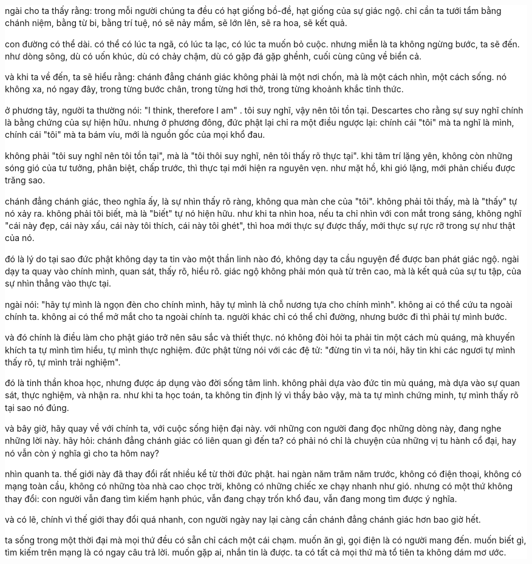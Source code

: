 ngài cho ta thấy rằng: trong mỗi người chúng ta đều có hạt giống bồ-đề, hạt giống của sự giác ngộ. chỉ cần ta tưới tẩm bằng chánh niệm, bằng từ bi, bằng trí tuệ, nó sẽ nảy mầm, sẽ lớn lên, sẽ ra hoa, sẽ kết quả.

con đường có thể dài. có thể có lúc ta ngã, có lúc ta lạc, có lúc ta muốn bỏ cuộc. nhưng miễn là ta không ngừng bước, ta sẽ đến. như dòng sông, dù có uốn khúc, dù có chảy chậm, dù có gặp đá gặp ghềnh, cuối cùng cũng về biển cả.

và khi ta về đến, ta sẽ hiểu rằng: chánh đẳng chánh giác không phải là một nơi chốn, mà là một cách nhìn, một cách sống. nó không xa, nó ngay đây, trong từng bước chân, trong từng hơi thở, trong từng khoảnh khắc tỉnh thức.

ở phương tây, người ta thường nói: "I think, therefore I am" . tôi suy nghĩ, vậy nên tôi tồn tại. Descartes cho rằng sự suy nghĩ chính là bằng chứng của sự hiện hữu. nhưng ở phương đông, đức phật lại chỉ ra một điều ngược lại: chính cái "tôi" mà ta nghĩ là mình, chính cái "tôi" mà ta bám víu, mới là nguồn gốc của mọi khổ đau.

không phải "tôi suy nghĩ nên tôi tồn tại", mà là "tôi thôi suy nghĩ, nên tôi thấy rõ thực tại". khi tâm trí lặng yên, không còn những sóng gió của tư tưởng, phân biệt, chấp trước, thì thực tại mới hiện ra nguyên vẹn. như mặt hồ, khi gió lặng, mới phản chiếu được trăng sao.

chánh đẳng chánh giác, theo nghĩa ấy, là sự nhìn thấy rõ ràng, không qua màn che của "tôi". không phải tôi thấy, mà là "thấy" tự nó xảy ra. không phải tôi biết, mà là "biết" tự nó hiện hữu. như khi ta nhìn hoa, nếu ta chỉ nhìn với con mắt trong sáng, không nghĩ "cái này đẹp, cái này xấu, cái này tôi thích, cái này tôi ghét", thì hoa mới thực sự được thấy, mới thực sự rực rỡ trong sự như thật của nó.

đó là lý do tại sao đức phật không dạy ta tin vào một thần linh nào đó, không dạy ta cầu nguyện để được ban phát giác ngộ. ngài dạy ta quay vào chính mình, quan sát, thấy rõ, hiểu rõ. giác ngộ không phải món quà từ trên cao, mà là kết quả của sự tu tập, của sự nhìn thẳng vào thực tại.

ngài nói: "hãy tự mình là ngọn đèn cho chính mình, hãy tự mình là chỗ nương tựa cho chính mình". không ai có thể cứu ta ngoài chính ta. không ai có thể mở mắt cho ta ngoài chính ta. người khác chỉ có thể chỉ đường, nhưng bước đi thì phải tự mình bước.

và đó chính là điều làm cho phật giáo trở nên sâu sắc và thiết thực. nó không đòi hỏi ta phải tin một cách mù quáng, mà khuyến khích ta tự mình tìm hiểu, tự mình thực nghiệm. đức phật từng nói với các đệ tử: "đừng tin vì ta nói, hãy tin khi các ngươi tự mình thấy rõ, tự mình trải nghiệm".

đó là tinh thần khoa học, nhưng được áp dụng vào đời sống tâm linh. không phải dựa vào đức tin mù quáng, mà dựa vào sự quan sát, thực nghiệm, và nhận ra. như khi ta học toán, ta không tin định lý vì thầy bảo vậy, mà ta tự mình chứng minh, tự mình thấy rõ tại sao nó đúng.

và bây giờ, hãy quay về với chính ta, với cuộc sống hiện đại này. với những con người đang đọc những dòng này, đang nghe những lời này. hãy hỏi: chánh đẳng chánh giác có liên quan gì đến ta? có phải nó chỉ là chuyện của những vị tu hành cổ đại, hay nó vẫn còn ý nghĩa gì cho ta hôm nay?

nhìn quanh ta. thế giới này đã thay đổi rất nhiều kể từ thời đức phật. hai ngàn năm trăm năm trước, không có điện thoại, không có mạng toàn cầu, không có những tòa nhà cao chọc trời, không có những chiếc xe chạy nhanh như gió. nhưng có một thứ không thay đổi: con người vẫn đang tìm kiếm hạnh phúc, vẫn đang chạy trốn khổ đau, vẫn đang mong tìm được ý nghĩa.

và có lẽ, chính vì thế giới thay đổi quá nhanh, con người ngày nay lại càng cần chánh đẳng chánh giác hơn bao giờ hết.

ta sống trong một thời đại mà mọi thứ đều có sẵn chỉ cách một cái chạm. muốn ăn gì, gọi điện là có người mang đến. muốn biết gì, tìm kiếm trên mạng là có ngay câu trả lời. muốn gặp ai, nhắn tin là được. ta có tất cả mọi thứ mà tổ tiên ta không dám mơ ước.
